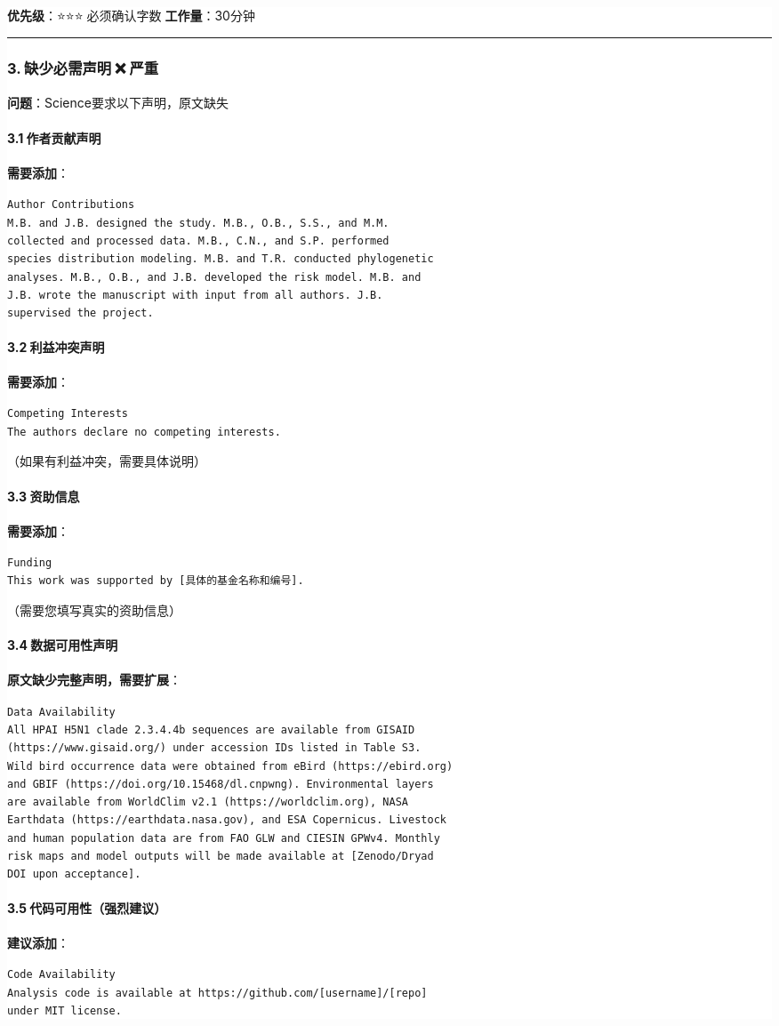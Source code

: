 **优先级**：⭐⭐⭐ 必须确认字数
**工作量**：30分钟

---

### 3. **缺少必需声明** ❌ 严重
**问题**：Science要求以下声明，原文缺失

#### 3.1 作者贡献声明
**需要添加**：
```
Author Contributions
M.B. and J.B. designed the study. M.B., O.B., S.S., and M.M. 
collected and processed data. M.B., C.N., and S.P. performed 
species distribution modeling. M.B. and T.R. conducted phylogenetic 
analyses. M.B., O.B., and J.B. developed the risk model. M.B. and 
J.B. wrote the manuscript with input from all authors. J.B. 
supervised the project.
```

#### 3.2 利益冲突声明
**需要添加**：
```
Competing Interests
The authors declare no competing interests.
```
（如果有利益冲突，需要具体说明）

#### 3.3 资助信息
**需要添加**：
```
Funding
This work was supported by [具体的基金名称和编号].
```
（需要您填写真实的资助信息）

#### 3.4 数据可用性声明
**原文缺少完整声明，需要扩展**：
```
Data Availability
All HPAI H5N1 clade 2.3.4.4b sequences are available from GISAID 
(https://www.gisaid.org/) under accession IDs listed in Table S3. 
Wild bird occurrence data were obtained from eBird (https://ebird.org) 
and GBIF (https://doi.org/10.15468/dl.cnpwng). Environmental layers 
are available from WorldClim v2.1 (https://worldclim.org), NASA 
Earthdata (https://earthdata.nasa.gov), and ESA Copernicus. Livestock 
and human population data are from FAO GLW and CIESIN GPWv4. Monthly 
risk maps and model outputs will be made available at [Zenodo/Dryad 
DOI upon acceptance].
```

#### 3.5 代码可用性（强烈建议）
**建议添加**：
```
Code Availability
Analysis code is available at https://github.com/[username]/[repo] 
under MIT license.
```

